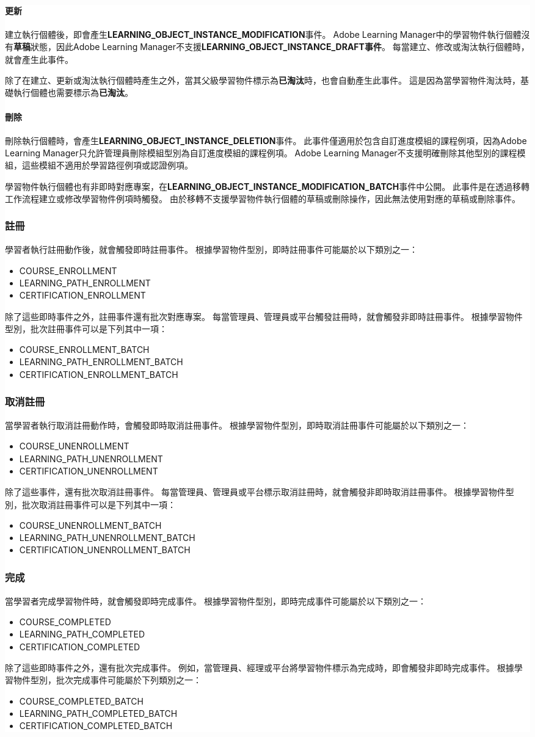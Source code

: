 #### 更新

建立執行個體後，即會產生&#x200B;**LEARNING_OBJECT_INSTANCE_MODIFICATION**&#x200B;事件。 Adobe Learning Manager中的學習物件執行個體沒有&#x200B;**草稿**&#x200B;狀態，因此Adobe Learning Manager不支援&#x200B;**LEARNING_OBJECT_INSTANCE_DRAFT事件**。 每當建立、修改或淘汰執行個體時，就會產生此事件。

除了在建立、更新或淘汰執行個體時產生之外，當其父級學習物件標示為&#x200B;**已淘汰**&#x200B;時，也會自動產生此事件。 這是因為當學習物件淘汰時，基礎執行個體也需要標示為&#x200B;**已淘汰**。

#### 刪除

刪除執行個體時，會產生&#x200B;**LEARNING_OBJECT_INSTANCE_DELETION**&#x200B;事件。 此事件僅適用於包含自訂進度模組的課程例項，因為Adobe Learning Manager只允許管理員刪除模組型別為自訂進度模組的課程例項。 Adobe Learning Manager不支援明確刪除其他型別的課程模組，這些模組不適用於學習路徑例項或認證例項。

學習物件執行個體也有非即時對應專案，在&#x200B;**LEARNING_OBJECT_INSTANCE_MODIFICATION_BATCH**&#x200B;事件中公開。 此事件是在透過移轉工作流程建立或修改學習物件例項時觸發。 由於移轉不支援學習物件執行個體的草稿或刪除操作，因此無法使用對應的草稿或刪除事件。

### 註冊

學習者執行註冊動作後，就會觸發即時註冊事件。 根據學習物件型別，即時註冊事件可能屬於以下類別之一：

* COURSE_ENROLLMENT
* LEARNING_PATH_ENROLLMENT
* CERTIFICATION_ENROLLMENT

除了這些即時事件之外，註冊事件還有批次對應專案。 每當管理員、管理員或平台觸發註冊時，就會觸發非即時註冊事件。 根據學習物件型別，批次註冊事件可以是下列其中一項：

* COURSE_ENROLLMENT_BATCH
* LEARNING_PATH_ENROLLMENT_BATCH
* CERTIFICATION_ENROLLMENT_BATCH

### 取消註冊

當學習者執行取消註冊動作時，會觸發即時取消註冊事件。 根據學習物件型別，即時取消註冊事件可能屬於以下類別之一：

* COURSE_UNENROLLMENT
* LEARNING_PATH_UNENROLLMENT
* CERTIFICATION_UNENROLLMENT

除了這些事件，還有批次取消註冊事件。 每當管理員、管理員或平台標示取消註冊時，就會觸發非即時取消註冊事件。 根據學習物件型別，批次取消註冊事件可以是下列其中一項：

* COURSE_UNENROLLMENT_BATCH
* LEARNING_PATH_UNENROLLMENT_BATCH
* CERTIFICATION_UNENROLLMENT_BATCH

### 完成

當學習者完成學習物件時，就會觸發即時完成事件。 根據學習物件型別，即時完成事件可能屬於以下類別之一：

* COURSE_COMPLETED
* LEARNING_PATH_COMPLETED
* CERTIFICATION_COMPLETED

除了這些即時事件之外，還有批次完成事件。 例如，當管理員、經理或平台將學習物件標示為完成時，即會觸發非即時完成事件。 根據學習物件型別，批次完成事件可能屬於下列類別之一：

* COURSE_COMPLETED_BATCH
* LEARNING_PATH_COMPLETED_BATCH
* CERTIFICATION_COMPLETED_BATCH

